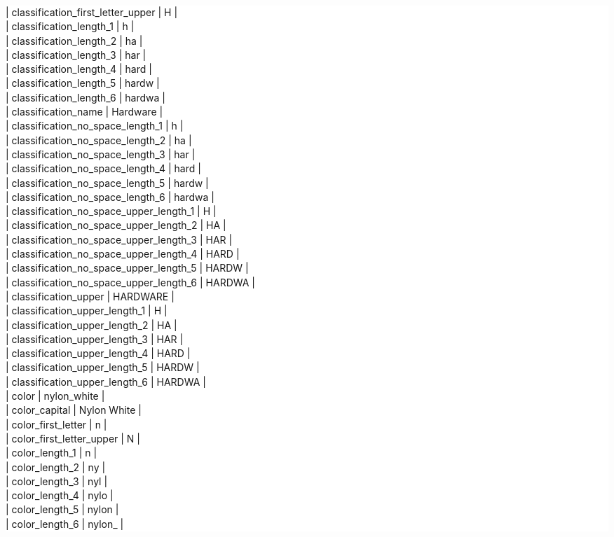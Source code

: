 | classification_first_letter_upper | H |  
| classification_length_1 | h |  
| classification_length_2 | ha |  
| classification_length_3 | har |  
| classification_length_4 | hard |  
| classification_length_5 | hardw |  
| classification_length_6 | hardwa |  
| classification_name | Hardware |  
| classification_no_space_length_1 | h |  
| classification_no_space_length_2 | ha |  
| classification_no_space_length_3 | har |  
| classification_no_space_length_4 | hard |  
| classification_no_space_length_5 | hardw |  
| classification_no_space_length_6 | hardwa |  
| classification_no_space_upper_length_1 | H |  
| classification_no_space_upper_length_2 | HA |  
| classification_no_space_upper_length_3 | HAR |  
| classification_no_space_upper_length_4 | HARD |  
| classification_no_space_upper_length_5 | HARDW |  
| classification_no_space_upper_length_6 | HARDWA |  
| classification_upper | HARDWARE |  
| classification_upper_length_1 | H |  
| classification_upper_length_2 | HA |  
| classification_upper_length_3 | HAR |  
| classification_upper_length_4 | HARD |  
| classification_upper_length_5 | HARDW |  
| classification_upper_length_6 | HARDWA |  
| color | nylon_white |  
| color_capital | Nylon White |  
| color_first_letter | n |  
| color_first_letter_upper | N |  
| color_length_1 | n |  
| color_length_2 | ny |  
| color_length_3 | nyl |  
| color_length_4 | nylo |  
| color_length_5 | nylon |  
| color_length_6 | nylon_ |  